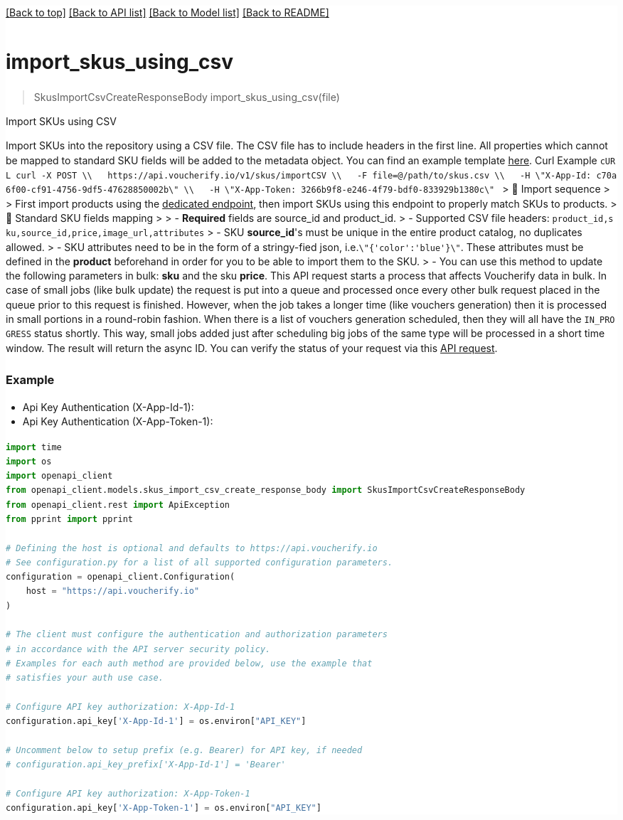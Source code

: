 [[Back to top]](#) [[Back to API list]](../README.md#documentation-for-api-endpoints) [[Back to Model list]](../README.md#documentation-for-models) [[Back to README]](../README.md)

# **import_skus_using_csv**
> SkusImportCsvCreateResponseBody import_skus_using_csv(file)

Import SKUs using CSV

Import SKUs into the repository using a CSV file.  The CSV file has to include headers in the first line. All properties which cannot be mapped to standard SKU fields will be added to the metadata object. You can find an example template [here](https://s3.amazonaws.com/helpscout.net/docs/assets/5902f1c12c7d3a057f88a36d/attachments/627b98d08c9b585083488a4c/Import_SKUS_template.csv).   Curl Example  ```cURL curl -X POST \\   https://api.voucherify.io/v1/skus/importCSV \\   -F file=@/path/to/skus.csv \\   -H \"X-App-Id: c70a6f00-cf91-4756-9df5-47628850002b\" \\   -H \"X-App-Token: 3266b9f8-e246-4f79-bdf0-833929b1380c\" ``` > 🚧 Import sequence > > First import products using the [dedicated endpoint](ref:import-products-using-csv), then import SKUs using this endpoint to properly match SKUs to products.    > 📘 Standard SKU fields mapping > > - **Required** fields are source_id and product_id. > - Supported CSV file headers: `product_id,sku,source_id,price,image_url,attributes` > - SKU **source_id**'s must be unique in the entire product catalog, no duplicates allowed. > - SKU attributes need to be in the form of a stringy-fied json, i.e.`\"{'color':'blue'}\"`. These attributes must be defined in the **product** beforehand in order for you to be able to import them to the SKU. > - You can use this method to update the following parameters in bulk: **sku** and the sku **price**.  This API request starts a process that affects Voucherify data in bulk.   In case of small jobs (like bulk update) the request is put into a queue and processed once every other bulk request placed in the queue prior to this request is finished. However, when the job takes a longer time (like vouchers generation) then it is processed in small portions in a round-robin fashion. When there is a list of vouchers generation scheduled, then they will all have the `IN_PROGRESS` status shortly. This way, small jobs added just after scheduling big jobs of the same type will be processed in a short time window.   The result will return the async ID. You can verify the status of your request via this [API request](ref:get-async-action).

### Example

* Api Key Authentication (X-App-Id-1):
* Api Key Authentication (X-App-Token-1):
```python
import time
import os
import openapi_client
from openapi_client.models.skus_import_csv_create_response_body import SkusImportCsvCreateResponseBody
from openapi_client.rest import ApiException
from pprint import pprint

# Defining the host is optional and defaults to https://api.voucherify.io
# See configuration.py for a list of all supported configuration parameters.
configuration = openapi_client.Configuration(
    host = "https://api.voucherify.io"
)

# The client must configure the authentication and authorization parameters
# in accordance with the API server security policy.
# Examples for each auth method are provided below, use the example that
# satisfies your auth use case.

# Configure API key authorization: X-App-Id-1
configuration.api_key['X-App-Id-1'] = os.environ["API_KEY"]

# Uncomment below to setup prefix (e.g. Bearer) for API key, if needed
# configuration.api_key_prefix['X-App-Id-1'] = 'Bearer'

# Configure API key authorization: X-App-Token-1
configuration.api_key['X-App-Token-1'] = os.environ["API_KEY"]

```